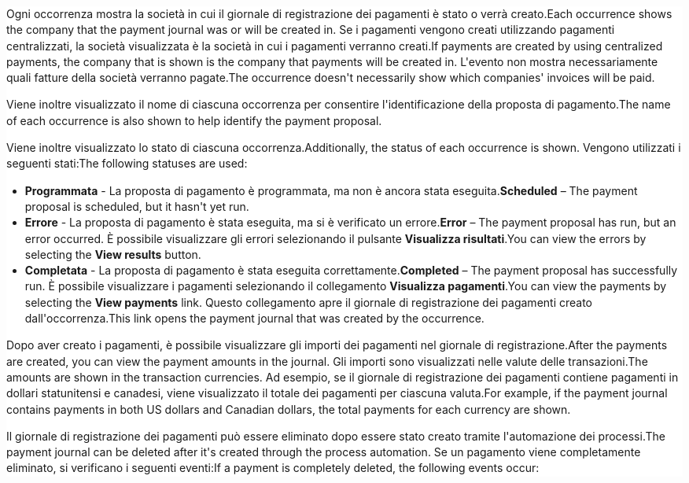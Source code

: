<span data-ttu-id="2ec5d-191">Ogni occorrenza mostra la società in cui il giornale di registrazione dei pagamenti è stato o verrà creato.</span><span class="sxs-lookup"><span data-stu-id="2ec5d-191">Each occurrence shows the company that the payment journal was or will be created in.</span></span> <span data-ttu-id="2ec5d-192">Se i pagamenti vengono creati utilizzando pagamenti centralizzati, la società visualizzata è la società in cui i pagamenti verranno creati.</span><span class="sxs-lookup"><span data-stu-id="2ec5d-192">If payments are created by using centralized payments, the company that is shown is the company that payments will be created in.</span></span> <span data-ttu-id="2ec5d-193">L'evento non mostra necessariamente quali fatture della società verranno pagate.</span><span class="sxs-lookup"><span data-stu-id="2ec5d-193">The occurrence doesn't necessarily show which companies' invoices will be paid.</span></span>

<span data-ttu-id="2ec5d-194">Viene inoltre visualizzato il nome di ciascuna occorrenza per consentire l'identificazione della proposta di pagamento.</span><span class="sxs-lookup"><span data-stu-id="2ec5d-194">The name of each occurrence is also shown to help identify the payment proposal.</span></span>

<span data-ttu-id="2ec5d-195">Viene inoltre visualizzato lo stato di ciascuna occorrenza.</span><span class="sxs-lookup"><span data-stu-id="2ec5d-195">Additionally, the status of each occurrence is shown.</span></span> <span data-ttu-id="2ec5d-196">Vengono utilizzati i seguenti stati:</span><span class="sxs-lookup"><span data-stu-id="2ec5d-196">The following statuses are used:</span></span>

- <span data-ttu-id="2ec5d-197">**Programmata** - La proposta di pagamento è programmata, ma non è ancora stata eseguita.</span><span class="sxs-lookup"><span data-stu-id="2ec5d-197">**Scheduled** – The payment proposal is scheduled, but it hasn't yet run.</span></span>
- <span data-ttu-id="2ec5d-198">**Errore** - La proposta di pagamento è stata eseguita, ma si è verificato un errore.</span><span class="sxs-lookup"><span data-stu-id="2ec5d-198">**Error** – The payment proposal has run, but an error occurred.</span></span> <span data-ttu-id="2ec5d-199">È possibile visualizzare gli errori selezionando il pulsante **Visualizza risultati**.</span><span class="sxs-lookup"><span data-stu-id="2ec5d-199">You can view the errors by selecting the **View results** button.</span></span>
- <span data-ttu-id="2ec5d-200">**Completata** - La proposta di pagamento è stata eseguita correttamente.</span><span class="sxs-lookup"><span data-stu-id="2ec5d-200">**Completed** – The payment proposal has successfully run.</span></span> <span data-ttu-id="2ec5d-201">È possibile visualizzare i pagamenti selezionando il collegamento **Visualizza pagamenti**.</span><span class="sxs-lookup"><span data-stu-id="2ec5d-201">You can view the payments by selecting the **View payments** link.</span></span> <span data-ttu-id="2ec5d-202">Questo collegamento apre il giornale di registrazione dei pagamenti creato dall'occorrenza.</span><span class="sxs-lookup"><span data-stu-id="2ec5d-202">This link opens the payment journal that was created by the occurrence.</span></span>

<span data-ttu-id="2ec5d-203">Dopo aver creato i pagamenti, è possibile visualizzare gli importi dei pagamenti nel giornale di registrazione.</span><span class="sxs-lookup"><span data-stu-id="2ec5d-203">After the payments are created, you can view the payment amounts in the journal.</span></span> <span data-ttu-id="2ec5d-204">Gli importi sono visualizzati nelle valute delle transazioni.</span><span class="sxs-lookup"><span data-stu-id="2ec5d-204">The amounts are shown in the transaction currencies.</span></span> <span data-ttu-id="2ec5d-205">Ad esempio, se il giornale di registrazione dei pagamenti contiene pagamenti in dollari statunitensi e canadesi, viene visualizzato il totale dei pagamenti per ciascuna valuta.</span><span class="sxs-lookup"><span data-stu-id="2ec5d-205">For example, if the payment journal contains payments in both US dollars and Canadian dollars, the total payments for each currency are shown.</span></span> 

<span data-ttu-id="2ec5d-206">Il giornale di registrazione dei pagamenti può essere eliminato dopo essere stato creato tramite l'automazione dei processi.</span><span class="sxs-lookup"><span data-stu-id="2ec5d-206">The payment journal can be deleted after it's created through the process automation.</span></span> <span data-ttu-id="2ec5d-207">Se un pagamento viene completamente eliminato, si verificano i seguenti eventi:</span><span class="sxs-lookup"><span data-stu-id="2ec5d-207">If a payment is completely deleted, the following events occur:</span></span>
